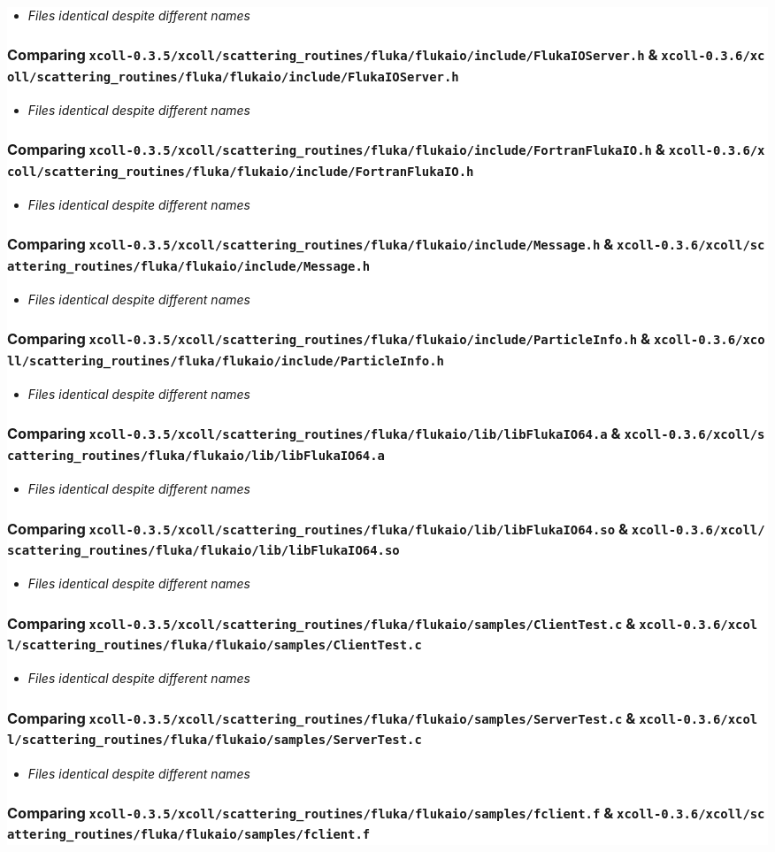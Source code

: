  * *Files identical despite different names*

### Comparing `xcoll-0.3.5/xcoll/scattering_routines/fluka/flukaio/include/FlukaIOServer.h` & `xcoll-0.3.6/xcoll/scattering_routines/fluka/flukaio/include/FlukaIOServer.h`

 * *Files identical despite different names*

### Comparing `xcoll-0.3.5/xcoll/scattering_routines/fluka/flukaio/include/FortranFlukaIO.h` & `xcoll-0.3.6/xcoll/scattering_routines/fluka/flukaio/include/FortranFlukaIO.h`

 * *Files identical despite different names*

### Comparing `xcoll-0.3.5/xcoll/scattering_routines/fluka/flukaio/include/Message.h` & `xcoll-0.3.6/xcoll/scattering_routines/fluka/flukaio/include/Message.h`

 * *Files identical despite different names*

### Comparing `xcoll-0.3.5/xcoll/scattering_routines/fluka/flukaio/include/ParticleInfo.h` & `xcoll-0.3.6/xcoll/scattering_routines/fluka/flukaio/include/ParticleInfo.h`

 * *Files identical despite different names*

### Comparing `xcoll-0.3.5/xcoll/scattering_routines/fluka/flukaio/lib/libFlukaIO64.a` & `xcoll-0.3.6/xcoll/scattering_routines/fluka/flukaio/lib/libFlukaIO64.a`

 * *Files identical despite different names*

### Comparing `xcoll-0.3.5/xcoll/scattering_routines/fluka/flukaio/lib/libFlukaIO64.so` & `xcoll-0.3.6/xcoll/scattering_routines/fluka/flukaio/lib/libFlukaIO64.so`

 * *Files identical despite different names*

### Comparing `xcoll-0.3.5/xcoll/scattering_routines/fluka/flukaio/samples/ClientTest.c` & `xcoll-0.3.6/xcoll/scattering_routines/fluka/flukaio/samples/ClientTest.c`

 * *Files identical despite different names*

### Comparing `xcoll-0.3.5/xcoll/scattering_routines/fluka/flukaio/samples/ServerTest.c` & `xcoll-0.3.6/xcoll/scattering_routines/fluka/flukaio/samples/ServerTest.c`

 * *Files identical despite different names*

### Comparing `xcoll-0.3.5/xcoll/scattering_routines/fluka/flukaio/samples/fclient.f` & `xcoll-0.3.6/xcoll/scattering_routines/fluka/flukaio/samples/fclient.f`
